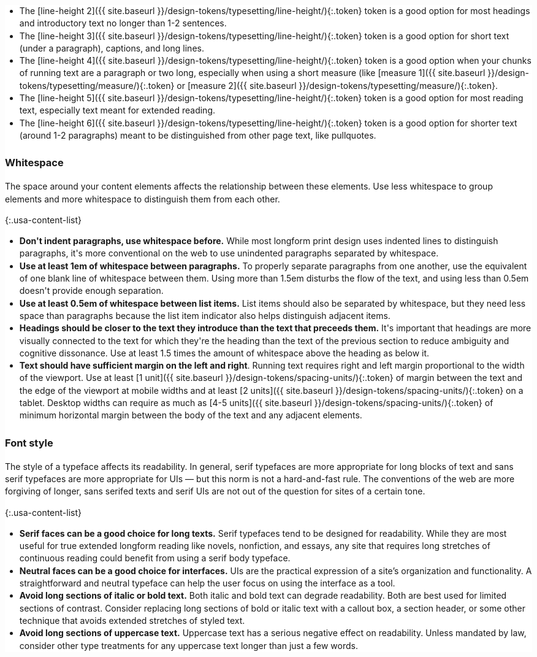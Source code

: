   - The [line-height 2]({{ site.baseurl }}/design-tokens/typesetting/line-height/){:.token} token is a good option for most headings and introductory text no longer than 1-2 sentences.
  - The [line-height 3]({{ site.baseurl }}/design-tokens/typesetting/line-height/){:.token} token is a good option for short text (under a paragraph), captions, and long lines.
  - The [line-height 4]({{ site.baseurl }}/design-tokens/typesetting/line-height/){:.token} token is a good option when your chunks of running text are a paragraph or two long, especially when using a short measure (like [measure 1]({{ site.baseurl }}/design-tokens/typesetting/measure/){:.token}  or [measure 2]({{ site.baseurl }}/design-tokens/typesetting/measure/){:.token}.
  - The [line-height 5]({{ site.baseurl }}/design-tokens/typesetting/line-height/){:.token} token is a good option for most reading text, especially text meant for extended reading.
  - The [line-height 6]({{ site.baseurl }}/design-tokens/typesetting/line-height/){:.token} token is a good option for shorter text (around 1-2 paragraphs) meant to be distinguished from other page text, like pullquotes.

### Whitespace
The space around your content elements affects the relationship between these elements. Use less whitespace to group elements and more whitespace to distinguish them from each other.

{:.usa-content-list}
- **Don't indent paragraphs, use whitespace before.** While most longform print design uses indented lines to distinguish paragraphs, it's more conventional on the web to use unindented paragraphs separated by whitespace.
- **Use at least 1em of whitespace between paragraphs.** To properly separate paragraphs from one another, use the equivalent of one blank line of whitespace between them. Using more than 1.5em disturbs the flow of the text, and using less than 0.5em doesn't provide enough separation.
- **Use at least 0.5em of whitespace between list items.** List items should also be separated by whitespace, but they need less space than paragraphs because the list item indicator also helps distinguish adjacent items.
- **Headings should be closer to the text they introduce than the text that preceeds them.** It's important that headings are more visually connected to the text for which they're the heading than the text of the previous section to reduce ambiguity and cognitive dissonance. Use at least 1.5 times the amount of whitespace above the heading as below it.
- **Text should have sufficient margin on the left and right**. Running text requires right and left margin proportional to the width of the viewport. Use at least [1 unit]({{ site.baseurl }}/design-tokens/spacing-units/){:.token} of margin between the text and the edge of the viewport at mobile widths and at least [2 units]({{ site.baseurl }}/design-tokens/spacing-units/){:.token} on a tablet. Desktop widths can require as much as [4-5 units]({{ site.baseurl }}/design-tokens/spacing-units/){:.token} of minimum horizontal margin between the body of the text and any adjacent elements.

### Font style
The style of a typeface affects its readability. In general, serif typefaces are more appropriate for long blocks of text and sans serif typefaces are more appropriate for UIs — but this norm is not a hard-and-fast rule. The conventions of the web are more forgiving of longer, sans serifed texts and serif UIs are not out of the question for sites of a certain tone.

{:.usa-content-list}
- **Serif faces can be a good choice for long texts.** Serif typefaces tend to be designed for readability. While they are most useful for true extended longform reading like novels, nonfiction, and essays, any site that requires long stretches of continuous reading could benefit from using a serif body typeface.
- **Neutral faces can be a good choice for interfaces.** UIs are the practical expression of a site’s organization and functionality. A straightforward and neutral typeface can help the user focus on using the interface as a tool.
- **Avoid long sections of italic or bold text.** Both italic and bold text can degrade readability. Both are best used for limited sections of contrast. Consider replacing long sections of bold or italic text with a callout box, a section header, or some other technique that avoids extended stretches of styled text.
- **Avoid long sections of uppercase text.** Uppercase text has a serious negative effect on readability. Unless mandated by law, consider other type treatments for any uppercase text longer than just a few words.
